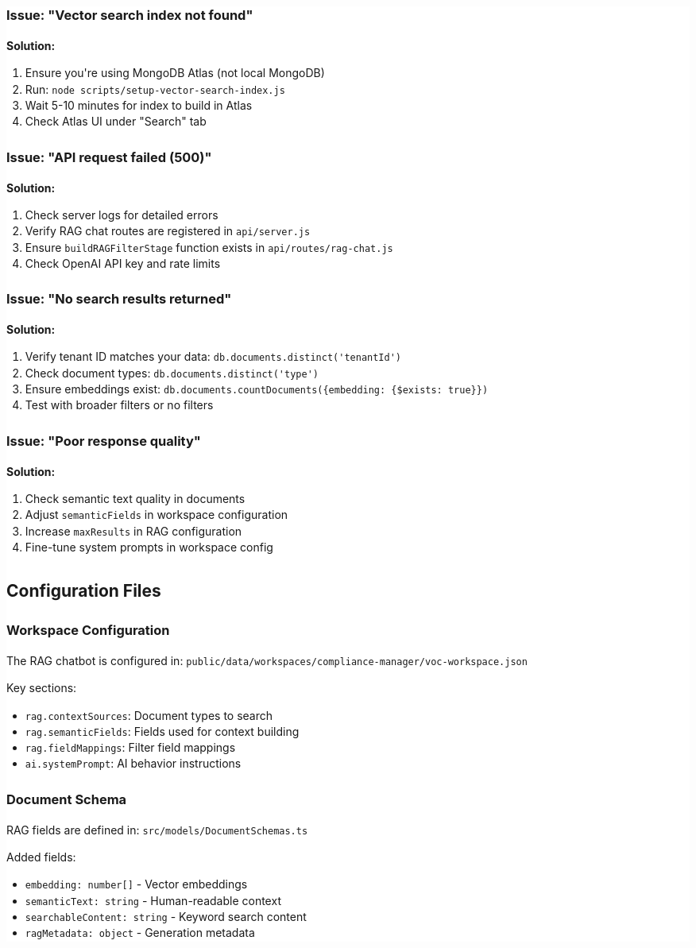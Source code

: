 ### Issue: "Vector search index not found"

**Solution:**
1. Ensure you're using MongoDB Atlas (not local MongoDB)
2. Run: `node scripts/setup-vector-search-index.js`
3. Wait 5-10 minutes for index to build in Atlas
4. Check Atlas UI under "Search" tab

### Issue: "API request failed (500)"

**Solution:**
1. Check server logs for detailed errors
2. Verify RAG chat routes are registered in `api/server.js`
3. Ensure `buildRAGFilterStage` function exists in `api/routes/rag-chat.js`
4. Check OpenAI API key and rate limits

### Issue: "No search results returned"

**Solution:**
1. Verify tenant ID matches your data: `db.documents.distinct('tenantId')`
2. Check document types: `db.documents.distinct('type')`
3. Ensure embeddings exist: `db.documents.countDocuments({embedding: {$exists: true}})`
4. Test with broader filters or no filters

### Issue: "Poor response quality"

**Solution:**
1. Check semantic text quality in documents
2. Adjust `semanticFields` in workspace configuration
3. Increase `maxResults` in RAG configuration
4. Fine-tune system prompts in workspace config

## Configuration Files

### Workspace Configuration
The RAG chatbot is configured in:
`public/data/workspaces/compliance-manager/voc-workspace.json`

Key sections:
- `rag.contextSources`: Document types to search
- `rag.semanticFields`: Fields used for context building
- `rag.fieldMappings`: Filter field mappings
- `ai.systemPrompt`: AI behavior instructions

### Document Schema
RAG fields are defined in:
`src/models/DocumentSchemas.ts`

Added fields:
- `embedding: number[]` - Vector embeddings
- `semanticText: string` - Human-readable context
- `searchableContent: string` - Keyword search content
- `ragMetadata: object` - Generation metadata
